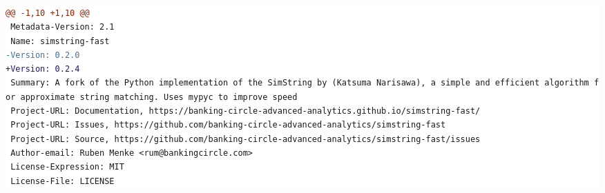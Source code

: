 ```diff
@@ -1,10 +1,10 @@
 Metadata-Version: 2.1
 Name: simstring-fast
-Version: 0.2.0
+Version: 0.2.4
 Summary: A fork of the Python implementation of the SimString by (Katsuma Narisawa), a simple and efficient algorithm for approximate string matching. Uses mypyc to improve speed
 Project-URL: Documentation, https://banking-circle-advanced-analytics.github.io/simstring-fast/
 Project-URL: Issues, https://github.com/banking-circle-advanced-analytics/simstring-fast
 Project-URL: Source, https://github.com/banking-circle-advanced-analytics/simstring-fast/issues
 Author-email: Ruben Menke <rum@bankingcircle.com>
 License-Expression: MIT
 License-File: LICENSE
```

